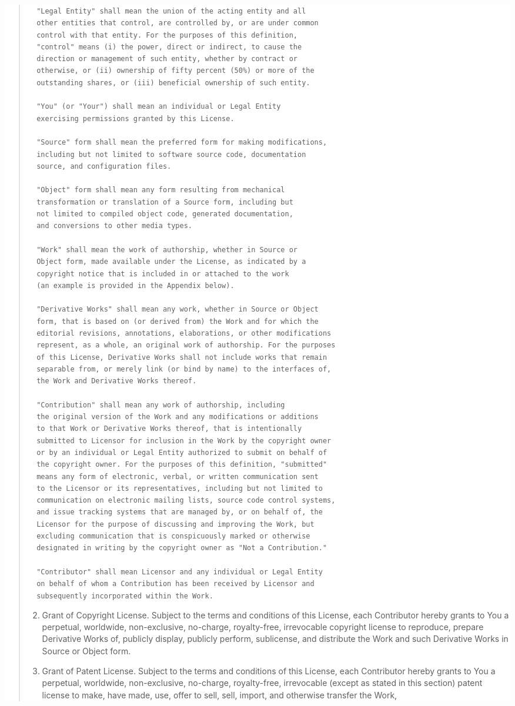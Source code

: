 >
>       "Legal Entity" shall mean the union of the acting entity and all
>       other entities that control, are controlled by, or are under common
>       control with that entity. For the purposes of this definition,
>       "control" means (i) the power, direct or indirect, to cause the
>       direction or management of such entity, whether by contract or
>       otherwise, or (ii) ownership of fifty percent (50%) or more of the
>       outstanding shares, or (iii) beneficial ownership of such entity.
>
>       "You" (or "Your") shall mean an individual or Legal Entity
>       exercising permissions granted by this License.
>
>       "Source" form shall mean the preferred form for making modifications,
>       including but not limited to software source code, documentation
>       source, and configuration files.
>
>       "Object" form shall mean any form resulting from mechanical
>       transformation or translation of a Source form, including but
>       not limited to compiled object code, generated documentation,
>       and conversions to other media types.
>
>       "Work" shall mean the work of authorship, whether in Source or
>       Object form, made available under the License, as indicated by a
>       copyright notice that is included in or attached to the work
>       (an example is provided in the Appendix below).
>
>       "Derivative Works" shall mean any work, whether in Source or Object
>       form, that is based on (or derived from) the Work and for which the
>       editorial revisions, annotations, elaborations, or other modifications
>       represent, as a whole, an original work of authorship. For the purposes
>       of this License, Derivative Works shall not include works that remain
>       separable from, or merely link (or bind by name) to the interfaces of,
>       the Work and Derivative Works thereof.
>
>       "Contribution" shall mean any work of authorship, including
>       the original version of the Work and any modifications or additions
>       to that Work or Derivative Works thereof, that is intentionally
>       submitted to Licensor for inclusion in the Work by the copyright owner
>       or by an individual or Legal Entity authorized to submit on behalf of
>       the copyright owner. For the purposes of this definition, "submitted"
>       means any form of electronic, verbal, or written communication sent
>       to the Licensor or its representatives, including but not limited to
>       communication on electronic mailing lists, source code control systems,
>       and issue tracking systems that are managed by, or on behalf of, the
>       Licensor for the purpose of discussing and improving the Work, but
>       excluding communication that is conspicuously marked or otherwise
>       designated in writing by the copyright owner as "Not a Contribution."
>
>       "Contributor" shall mean Licensor and any individual or Legal Entity
>       on behalf of whom a Contribution has been received by Licensor and
>       subsequently incorporated within the Work.
>
>    2. Grant of Copyright License. Subject to the terms and conditions of
>       this License, each Contributor hereby grants to You a perpetual,
>       worldwide, non-exclusive, no-charge, royalty-free, irrevocable
>       copyright license to reproduce, prepare Derivative Works of,
>       publicly display, publicly perform, sublicense, and distribute the
>       Work and such Derivative Works in Source or Object form.
>
>    3. Grant of Patent License. Subject to the terms and conditions of
>       this License, each Contributor hereby grants to You a perpetual,
>       worldwide, non-exclusive, no-charge, royalty-free, irrevocable
>       (except as stated in this section) patent license to make, have made,
>       use, offer to sell, sell, import, and otherwise transfer the Work,